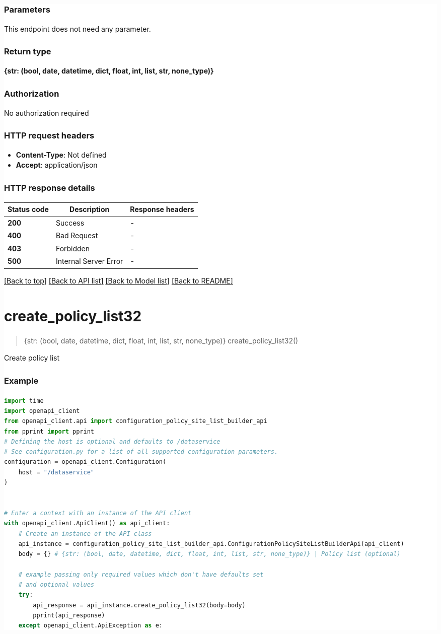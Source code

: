 
### Parameters
This endpoint does not need any parameter.

### Return type

**{str: (bool, date, datetime, dict, float, int, list, str, none_type)}**

### Authorization

No authorization required

### HTTP request headers

 - **Content-Type**: Not defined
 - **Accept**: application/json


### HTTP response details

| Status code | Description | Response headers |
|-------------|-------------|------------------|
**200** | Success |  -  |
**400** | Bad Request |  -  |
**403** | Forbidden |  -  |
**500** | Internal Server Error |  -  |

[[Back to top]](#) [[Back to API list]](../README.md#documentation-for-api-endpoints) [[Back to Model list]](../README.md#documentation-for-models) [[Back to README]](../README.md)

# **create_policy_list32**
> {str: (bool, date, datetime, dict, float, int, list, str, none_type)} create_policy_list32()



Create policy list

### Example


```python
import time
import openapi_client
from openapi_client.api import configuration_policy_site_list_builder_api
from pprint import pprint
# Defining the host is optional and defaults to /dataservice
# See configuration.py for a list of all supported configuration parameters.
configuration = openapi_client.Configuration(
    host = "/dataservice"
)


# Enter a context with an instance of the API client
with openapi_client.ApiClient() as api_client:
    # Create an instance of the API class
    api_instance = configuration_policy_site_list_builder_api.ConfigurationPolicySiteListBuilderApi(api_client)
    body = {} # {str: (bool, date, datetime, dict, float, int, list, str, none_type)} | Policy list (optional)

    # example passing only required values which don't have defaults set
    # and optional values
    try:
        api_response = api_instance.create_policy_list32(body=body)
        pprint(api_response)
    except openapi_client.ApiException as e:
```